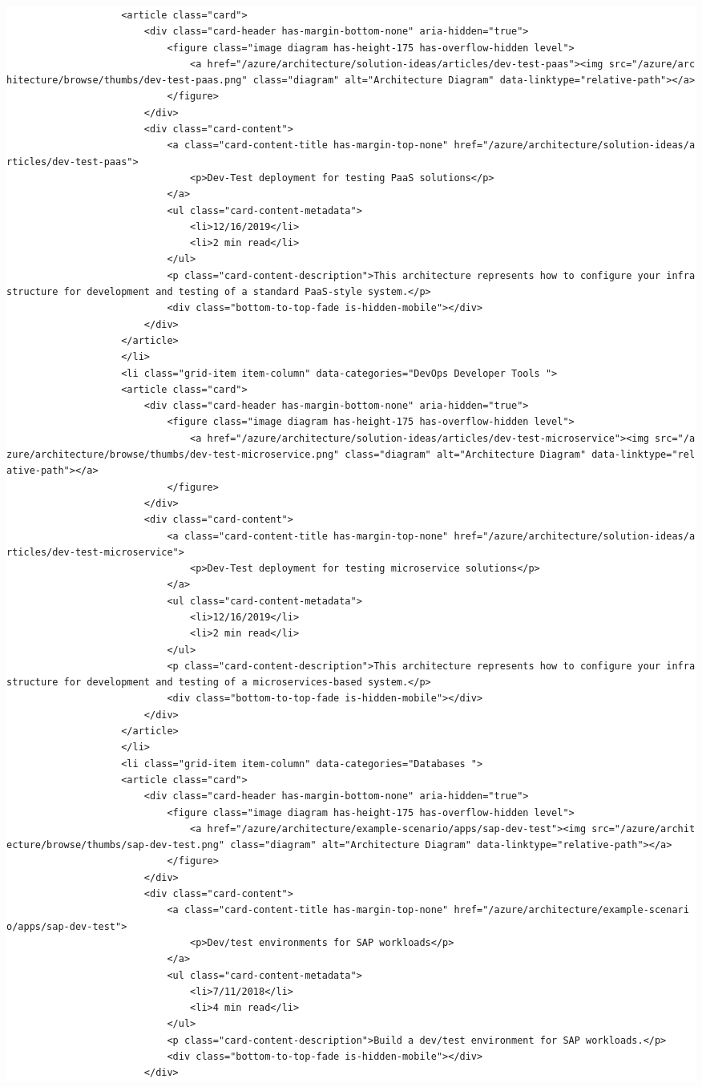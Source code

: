                         <article class="card">
                            <div class="card-header has-margin-bottom-none" aria-hidden="true">
                                <figure class="image diagram has-height-175 has-overflow-hidden level">
                                    <a href="/azure/architecture/solution-ideas/articles/dev-test-paas"><img src="/azure/architecture/browse/thumbs/dev-test-paas.png" class="diagram" alt="Architecture Diagram" data-linktype="relative-path"></a>
                                </figure>
                            </div>
                            <div class="card-content">
                                <a class="card-content-title has-margin-top-none" href="/azure/architecture/solution-ideas/articles/dev-test-paas">
                                    <p>Dev-Test deployment for testing PaaS solutions</p>
                                </a>
                                <ul class="card-content-metadata">
                                    <li>12/16/2019</li>
                                    <li>2 min read</li>
                                </ul>
                                <p class="card-content-description">This architecture represents how to configure your infrastructure for development and testing of a standard PaaS-style system.</p>
                                <div class="bottom-to-top-fade is-hidden-mobile"></div>
                            </div>
                        </article>
                        </li>
                        <li class="grid-item item-column" data-categories="DevOps Developer Tools ">
                        <article class="card">
                            <div class="card-header has-margin-bottom-none" aria-hidden="true">
                                <figure class="image diagram has-height-175 has-overflow-hidden level">
                                    <a href="/azure/architecture/solution-ideas/articles/dev-test-microservice"><img src="/azure/architecture/browse/thumbs/dev-test-microservice.png" class="diagram" alt="Architecture Diagram" data-linktype="relative-path"></a>
                                </figure>
                            </div>
                            <div class="card-content">
                                <a class="card-content-title has-margin-top-none" href="/azure/architecture/solution-ideas/articles/dev-test-microservice">
                                    <p>Dev-Test deployment for testing microservice solutions</p>
                                </a>
                                <ul class="card-content-metadata">
                                    <li>12/16/2019</li>
                                    <li>2 min read</li>
                                </ul>
                                <p class="card-content-description">This architecture represents how to configure your infrastructure for development and testing of a microservices-based system.</p>
                                <div class="bottom-to-top-fade is-hidden-mobile"></div>
                            </div>
                        </article>
                        </li>
                        <li class="grid-item item-column" data-categories="Databases ">
                        <article class="card">
                            <div class="card-header has-margin-bottom-none" aria-hidden="true">
                                <figure class="image diagram has-height-175 has-overflow-hidden level">
                                    <a href="/azure/architecture/example-scenario/apps/sap-dev-test"><img src="/azure/architecture/browse/thumbs/sap-dev-test.png" class="diagram" alt="Architecture Diagram" data-linktype="relative-path"></a>
                                </figure>
                            </div>
                            <div class="card-content">
                                <a class="card-content-title has-margin-top-none" href="/azure/architecture/example-scenario/apps/sap-dev-test">
                                    <p>Dev/test environments for SAP workloads</p>
                                </a>
                                <ul class="card-content-metadata">
                                    <li>7/11/2018</li>
                                    <li>4 min read</li>
                                </ul>
                                <p class="card-content-description">Build a dev/test environment for SAP workloads.</p>
                                <div class="bottom-to-top-fade is-hidden-mobile"></div>
                            </div>